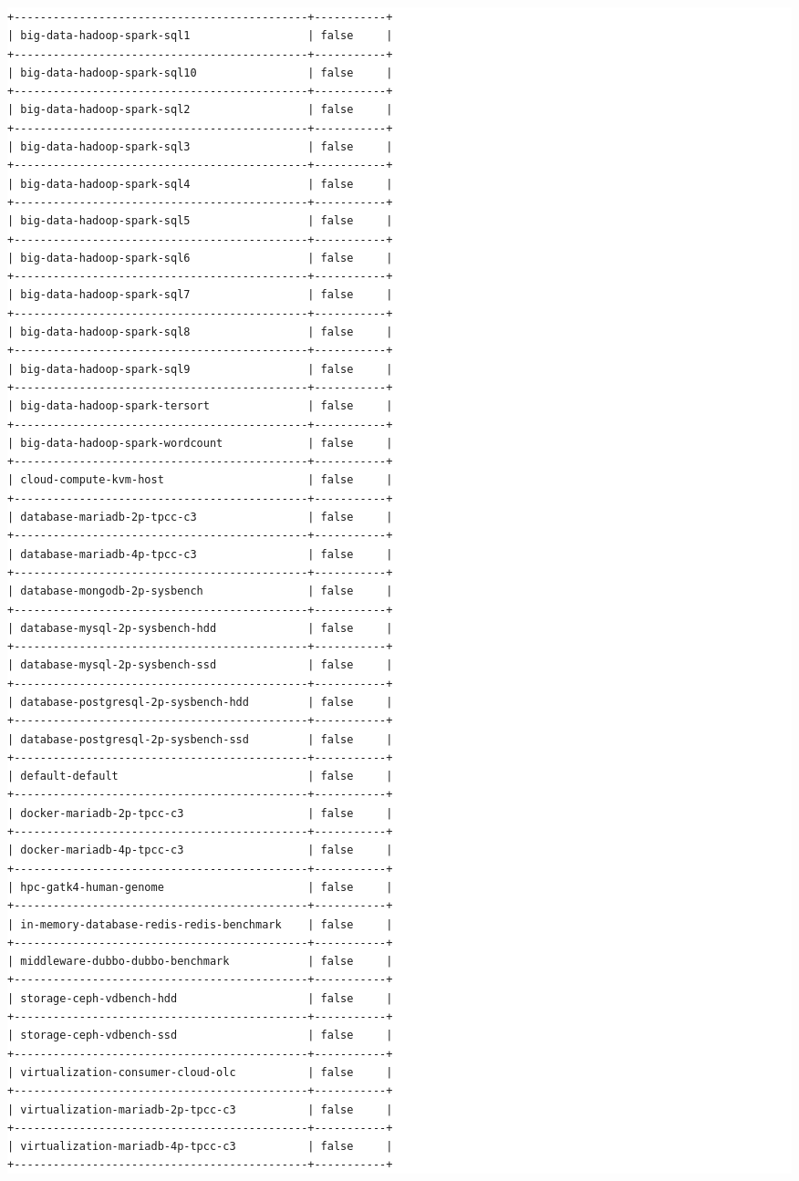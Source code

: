 ```shell
+---------------------------------------------+-----------+
| big-data-hadoop-spark-sql1                  | false     |
+---------------------------------------------+-----------+
| big-data-hadoop-spark-sql10                 | false     |
+---------------------------------------------+-----------+
| big-data-hadoop-spark-sql2                  | false     |
+---------------------------------------------+-----------+
| big-data-hadoop-spark-sql3                  | false     |
+---------------------------------------------+-----------+
| big-data-hadoop-spark-sql4                  | false     |
+---------------------------------------------+-----------+
| big-data-hadoop-spark-sql5                  | false     |
+---------------------------------------------+-----------+
| big-data-hadoop-spark-sql6                  | false     |
+---------------------------------------------+-----------+
| big-data-hadoop-spark-sql7                  | false     |
+---------------------------------------------+-----------+
| big-data-hadoop-spark-sql8                  | false     |
+---------------------------------------------+-----------+
| big-data-hadoop-spark-sql9                  | false     |
+---------------------------------------------+-----------+
| big-data-hadoop-spark-tersort               | false     |
+---------------------------------------------+-----------+
| big-data-hadoop-spark-wordcount             | false     |
+---------------------------------------------+-----------+
| cloud-compute-kvm-host                      | false     |
+---------------------------------------------+-----------+
| database-mariadb-2p-tpcc-c3                 | false     |
+---------------------------------------------+-----------+
| database-mariadb-4p-tpcc-c3                 | false     |
+---------------------------------------------+-----------+
| database-mongodb-2p-sysbench                | false     |
+---------------------------------------------+-----------+
| database-mysql-2p-sysbench-hdd              | false     |
+---------------------------------------------+-----------+
| database-mysql-2p-sysbench-ssd              | false     |
+---------------------------------------------+-----------+
| database-postgresql-2p-sysbench-hdd         | false     |
+---------------------------------------------+-----------+
| database-postgresql-2p-sysbench-ssd         | false     |
+---------------------------------------------+-----------+
| default-default                             | false     |
+---------------------------------------------+-----------+
| docker-mariadb-2p-tpcc-c3                   | false     |
+---------------------------------------------+-----------+
| docker-mariadb-4p-tpcc-c3                   | false     |
+---------------------------------------------+-----------+
| hpc-gatk4-human-genome                      | false     |
+---------------------------------------------+-----------+
| in-memory-database-redis-redis-benchmark    | false     |
+---------------------------------------------+-----------+
| middleware-dubbo-dubbo-benchmark            | false     |
+---------------------------------------------+-----------+
| storage-ceph-vdbench-hdd                    | false     |
+---------------------------------------------+-----------+
| storage-ceph-vdbench-ssd                    | false     |
+---------------------------------------------+-----------+
| virtualization-consumer-cloud-olc           | false     |
+---------------------------------------------+-----------+
| virtualization-mariadb-2p-tpcc-c3           | false     |
+---------------------------------------------+-----------+
| virtualization-mariadb-4p-tpcc-c3           | false     |
+---------------------------------------------+-----------+
```